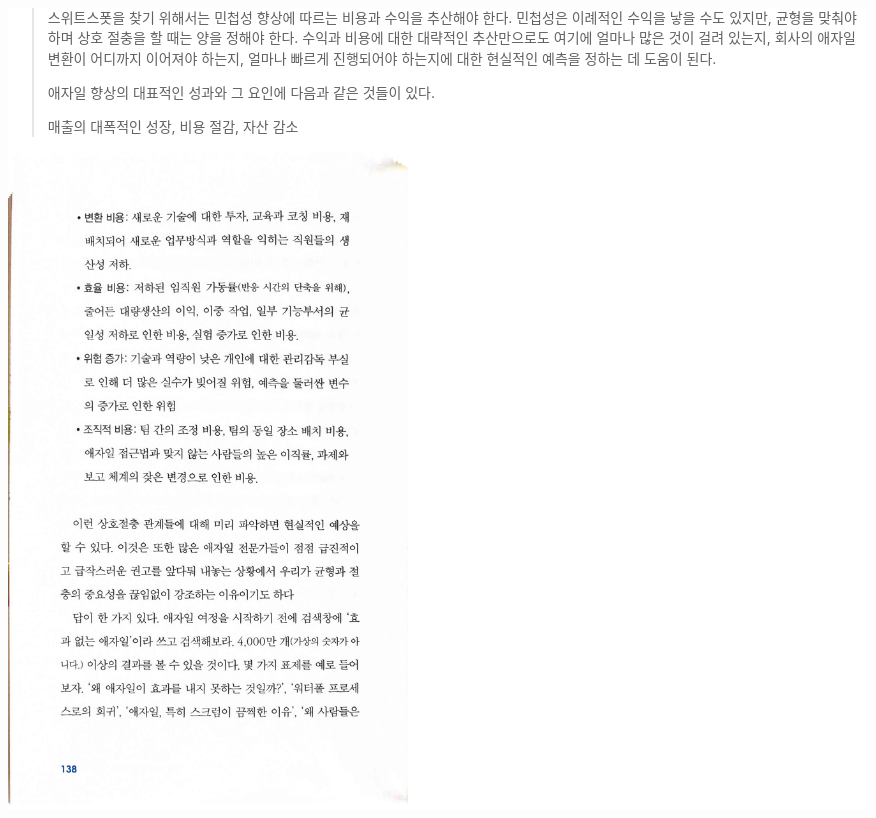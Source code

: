 > 스위트스폿을 찾기 위해서는 민첩성 향상에 따르는 비용과 수익을 추산해야 한다. 민첩성은 이례적인 수익을 낳을 수도 있지만, 균형을 맞춰야 하며 상호 절충을 할 때는 양을 정해야 한다. 수익과 비용에 대한 대략적인 추산만으로도 여기에 얼마나 많은 것이 걸려 있는지, 회사의 애자일 변환이 어디까지 이어져야 하는지, 얼마나 빠르게 진행되어야 하는지에 대한 현실적인 예측을 정하는 데 도움이 된다.
>
> 애자일 향상의 대표적인 성과와 그 요인에 다음과 같은 것들이 있다.
>
> 매출의 대폭적인 성장, 비용 절감, 자산 감소

<img src="doing_agile_right/56.jpg" alt="" width="400"/>

